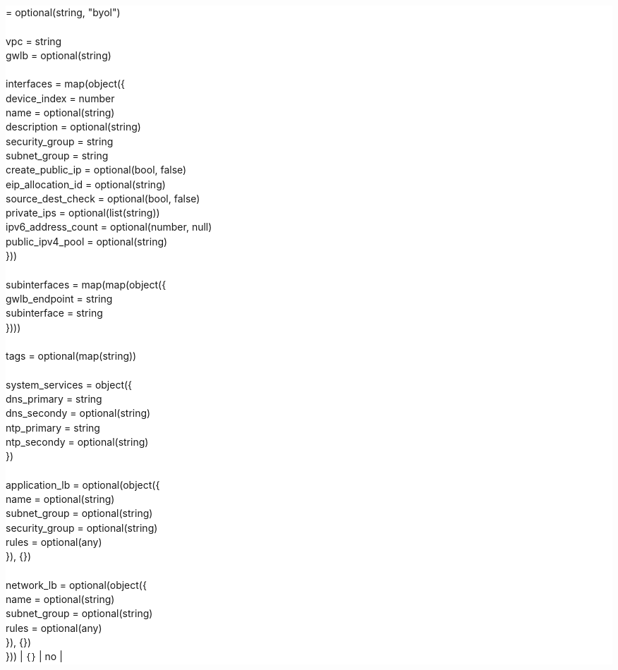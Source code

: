 = optional(string, "byol")<br/><br/>    vpc  = string<br/>    gwlb = optional(string)<br/><br/>    interfaces = map(object({<br/>      device_index       = number<br/>      name               = optional(string)<br/>      description        = optional(string)<br/>      security_group     = string<br/>      subnet_group       = string<br/>      create_public_ip   = optional(bool, false)<br/>      eip_allocation_id  = optional(string)<br/>      source_dest_check  = optional(bool, false)<br/>      private_ips        = optional(list(string))<br/>      ipv6_address_count = optional(number, null)<br/>      public_ipv4_pool   = optional(string)<br/>    }))<br/><br/>    subinterfaces = map(map(object({<br/>      gwlb_endpoint = string<br/>      subinterface  = string<br/>    })))<br/><br/>    tags = optional(map(string))<br/><br/>    system_services = object({<br/>      dns_primary = string<br/>      dns_secondy = optional(string)<br/>      ntp_primary = string<br/>      ntp_secondy = optional(string)<br/>    })<br/><br/>    application_lb = optional(object({<br/>      name           = optional(string)<br/>      subnet_group   = optional(string)<br/>      security_group = optional(string)<br/>      rules          = optional(any)<br/>    }), {})<br/><br/>    network_lb = optional(object({<br/>      name         = optional(string)<br/>      subnet_group = optional(string)<br/>      rules        = optional(any)<br/>    }), {})<br/>  }))</pre> | `{}` | no |